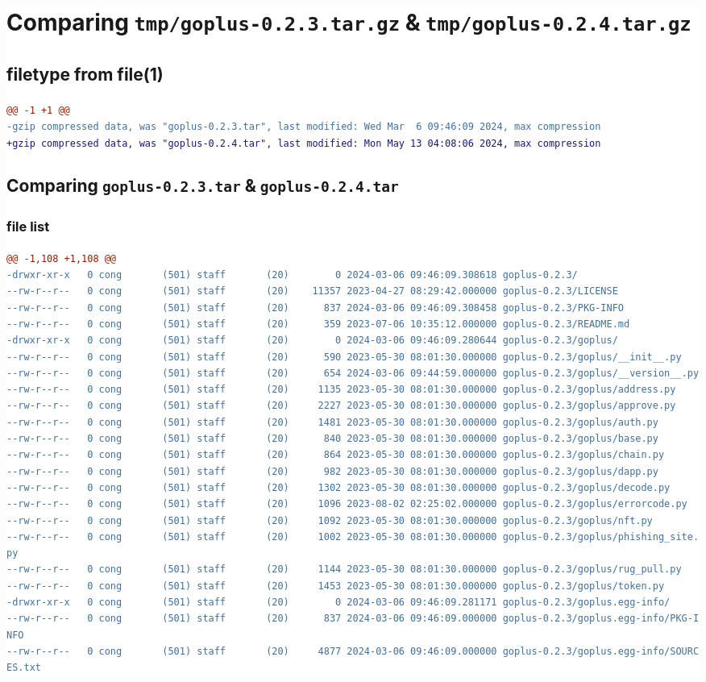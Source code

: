 # Comparing `tmp/goplus-0.2.3.tar.gz` & `tmp/goplus-0.2.4.tar.gz`

## filetype from file(1)

```diff
@@ -1 +1 @@
-gzip compressed data, was "goplus-0.2.3.tar", last modified: Wed Mar  6 09:46:09 2024, max compression
+gzip compressed data, was "goplus-0.2.4.tar", last modified: Mon May 13 04:08:06 2024, max compression
```

## Comparing `goplus-0.2.3.tar` & `goplus-0.2.4.tar`

### file list

```diff
@@ -1,108 +1,108 @@
-drwxr-xr-x   0 cong       (501) staff       (20)        0 2024-03-06 09:46:09.308618 goplus-0.2.3/
--rw-r--r--   0 cong       (501) staff       (20)    11357 2023-04-27 08:29:42.000000 goplus-0.2.3/LICENSE
--rw-r--r--   0 cong       (501) staff       (20)      837 2024-03-06 09:46:09.308458 goplus-0.2.3/PKG-INFO
--rw-r--r--   0 cong       (501) staff       (20)      359 2023-07-06 10:35:12.000000 goplus-0.2.3/README.md
-drwxr-xr-x   0 cong       (501) staff       (20)        0 2024-03-06 09:46:09.280644 goplus-0.2.3/goplus/
--rw-r--r--   0 cong       (501) staff       (20)      590 2023-05-30 08:01:30.000000 goplus-0.2.3/goplus/__init__.py
--rw-r--r--   0 cong       (501) staff       (20)      654 2024-03-06 09:44:59.000000 goplus-0.2.3/goplus/__version__.py
--rw-r--r--   0 cong       (501) staff       (20)     1135 2023-05-30 08:01:30.000000 goplus-0.2.3/goplus/address.py
--rw-r--r--   0 cong       (501) staff       (20)     2227 2023-05-30 08:01:30.000000 goplus-0.2.3/goplus/approve.py
--rw-r--r--   0 cong       (501) staff       (20)     1481 2023-05-30 08:01:30.000000 goplus-0.2.3/goplus/auth.py
--rw-r--r--   0 cong       (501) staff       (20)      840 2023-05-30 08:01:30.000000 goplus-0.2.3/goplus/base.py
--rw-r--r--   0 cong       (501) staff       (20)      864 2023-05-30 08:01:30.000000 goplus-0.2.3/goplus/chain.py
--rw-r--r--   0 cong       (501) staff       (20)      982 2023-05-30 08:01:30.000000 goplus-0.2.3/goplus/dapp.py
--rw-r--r--   0 cong       (501) staff       (20)     1302 2023-05-30 08:01:30.000000 goplus-0.2.3/goplus/decode.py
--rw-r--r--   0 cong       (501) staff       (20)     1096 2023-08-02 02:25:02.000000 goplus-0.2.3/goplus/errorcode.py
--rw-r--r--   0 cong       (501) staff       (20)     1092 2023-05-30 08:01:30.000000 goplus-0.2.3/goplus/nft.py
--rw-r--r--   0 cong       (501) staff       (20)     1002 2023-05-30 08:01:30.000000 goplus-0.2.3/goplus/phishing_site.py
--rw-r--r--   0 cong       (501) staff       (20)     1144 2023-05-30 08:01:30.000000 goplus-0.2.3/goplus/rug_pull.py
--rw-r--r--   0 cong       (501) staff       (20)     1453 2023-05-30 08:01:30.000000 goplus-0.2.3/goplus/token.py
-drwxr-xr-x   0 cong       (501) staff       (20)        0 2024-03-06 09:46:09.281171 goplus-0.2.3/goplus.egg-info/
--rw-r--r--   0 cong       (501) staff       (20)      837 2024-03-06 09:46:09.000000 goplus-0.2.3/goplus.egg-info/PKG-INFO
--rw-r--r--   0 cong       (501) staff       (20)     4877 2024-03-06 09:46:09.000000 goplus-0.2.3/goplus.egg-info/SOURCES.txt
```